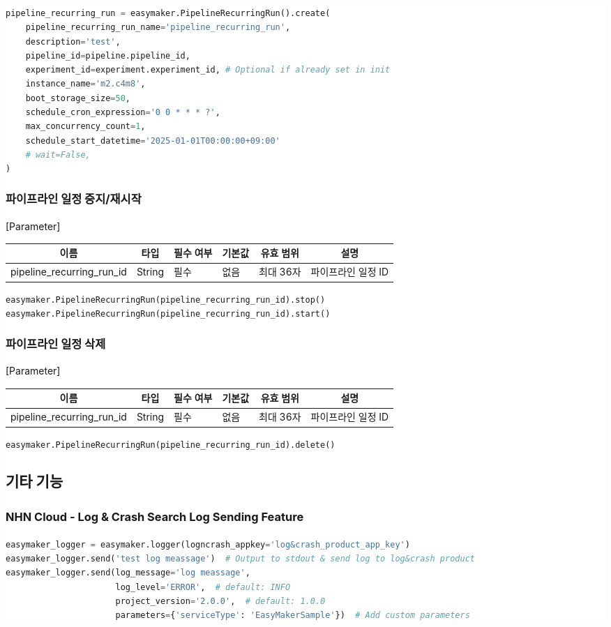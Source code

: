 ```python
pipeline_recurring_run = easymaker.PipelineRecurringRun().create(
    pipeline_recurring_run_name='pipeline_recurring_run',
    description='test',
    pipeline_id=pipeline.pipeline_id,
    experiment_id=experiment.experiment_id, # Optional if already set in init
    instance_name='m2.c4m8',
    boot_storage_size=50,
    schedule_cron_expression='0 0 * * * ?',
    max_concurrency_count=1,
    schedule_start_datetime='2025-01-01T00:00:00+09:00'
    # wait=False,
)
```

### 파이프라인 일정 중지/재시작

[Parameter]

| 이름               | 타입   | 필수 여부 | 기본값 | 유효 범위 | 설명          |
| ------------------ | ------ | --------- | ------ | --------- |-------------|
| pipeline_recurring_run_id | String | 필수      | 없음   | 최대 36자 | 파이프라인 일정 ID |

```python
easymaker.PipelineRecurringRun(pipeline_recurring_run_id).stop()
easymaker.PipelineRecurringRun(pipeline_recurring_run_id).start()

```

### 파이프라인 일정 삭제

[Parameter]

| 이름               | 타입   | 필수 여부 | 기본값 | 유효 범위 | 설명          |
| ------------------ | ------ | --------- | ------ | --------- |-------------|
| pipeline_recurring_run_id | String | 필수      | 없음   | 최대 36자 | 파이프라인 일정 ID |

```python
easymaker.PipelineRecurringRun(pipeline_recurring_run_id).delete()
```

## 기타 기능

### NHN Cloud - Log & Crash Search Log Sending Feature

```python
easymaker_logger = easymaker.logger(logncrash_appkey='log&crash_product_app_key')
easymaker_logger.send('test log meassage')  # Output to stdout & send log to log&crash product
easymaker_logger.send(log_message='log meassage',
                      log_level='ERROR',  # default: INFO
                      project_version='2.0.0',  # default: 1.0.0
                      parameters={'serviceType': 'EasyMakerSample'})  # Add custom parameters
```
